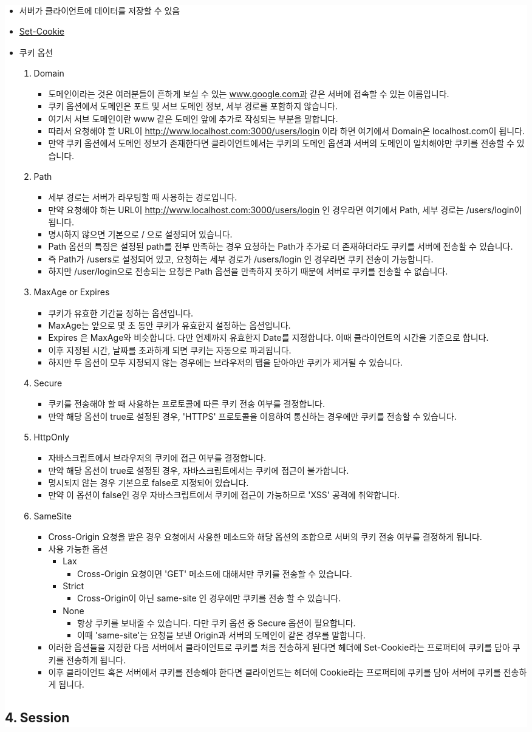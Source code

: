 - 서버가 클라이언트에 데이터를 저장할 수 있음
- [Set-Cookie](https://developer.mozilla.org/en-US/docs/Web/HTTP/Headers/Set-Cookie)
- 쿠키 옵션

  1. Domain

     - 도메인이라는 것은 여러분들이 흔하게 보실 수 있는 www.google.com과 같은 서버에 접속할 수 있는 이름입니다.
     - 쿠키 옵션에서 도메인은 포트 및 서브 도메인 정보, 세부 경로를 포함하지 않습니다.
     - 여기서 서브 도메인이란 www 같은 도메인 앞에 추가로 작성되는 부분을 말합니다.
     - 따라서 요청해야 할 URL이 http://www.localhost.com:3000/users/login 이라 하면 여기에서 Domain은 localhost.com이 됩니다.
     - 만약 쿠키 옵션에서 도메인 정보가 존재한다면 클라이언트에서는 쿠키의 도메인 옵션과 서버의 도메인이 일치해야만 쿠키를 전송할 수 있습니다.

  2. Path

     - 세부 경로는 서버가 라우팅할 때 사용하는 경로입니다.
     - 만약 요청해야 하는 URL이 http://www.localhost.com:3000/users/login 인 경우라면 여기에서 Path, 세부 경로는
       /users/login이 됩니다.
     - 명시하지 않으면 기본으로 / 으로 설정되어 있습니다.
     - Path 옵션의 특징은 설정된 path를 전부 만족하는 경우 요청하는 Path가 추가로 더 존재하더라도 쿠키를 서버에 전송할 수 있습니다.
     - 즉 Path가 /users로 설정되어 있고, 요청하는 세부 경로가 /users/login 인 경우라면 쿠키 전송이 가능합니다.
     - 하지만 /user/login으로 전송되는 요청은 Path 옵션을 만족하지 못하기 때문에 서버로 쿠키를 전송할 수 없습니다.

  3. MaxAge or Expires

     - 쿠키가 유효한 기간을 정하는 옵션입니다.
     - MaxAge는 앞으로 몇 초 동안 쿠키가 유효한지 설정하는 옵션입니다.
     - Expires 은 MaxAge와 비슷합니다. 다만 언제까지 유효한지 Date를 지정합니다. 이때 클라이언트의 시간을 기준으로 합니다.
     - 이후 지정된 시간, 날짜를 초과하게 되면 쿠키는 자동으로 파괴됩니다.
     - 하지만 두 옵션이 모두 지정되지 않는 경우에는 브라우저의 탭을 닫아야만 쿠키가 제거될 수 있습니다.

  4. Secure

     - 쿠키를 전송해야 할 때 사용하는 프로토콜에 따른 쿠키 전송 여부를 결정합니다.
     - 만약 해당 옵션이 true로 설정된 경우, 'HTTPS' 프로토콜을 이용하여 통신하는 경우에만 쿠키를 전송할 수 있습니다.

  5. HttpOnly

     - 자바스크립트에서 브라우저의 쿠키에 접근 여부를 결정합니다.
     - 만약 해당 옵션이 true로 설정된 경우, 자바스크립트에서는 쿠키에 접근이 불가합니다.
     - 명시되지 않는 경우 기본으로 false로 지정되어 있습니다.
     - 만약 이 옵션이 false인 경우 자바스크립트에서 쿠키에 접근이 가능하므로 'XSS' 공격에 취약합니다.

  6. SameSite

     - Cross-Origin 요청을 받은 경우 요청에서 사용한 메소드와 해당 옵션의 조합으로 서버의 쿠키 전송 여부를 결정하게 됩니다.
     - 사용 가능한 옵션
       - Lax
         - Cross-Origin 요청이면 'GET' 메소드에 대해서만 쿠키를 전송할 수 있습니다.
       - Strict
         - Cross-Origin이 아닌 same-site 인 경우에만 쿠키를 전송 할 수 있습니다.
       - None
         - 항상 쿠키를 보내줄 수 있습니다. 다만 쿠키 옵션 중 Secure 옵션이 필요합니다.
         - 이때 'same-site'는 요청을 보낸 Origin과 서버의 도메인이 같은 경우를 말합니다.
     - 이러한 옵션들을 지정한 다음 서버에서 클라이언트로 쿠키를 처음 전송하게 된다면 헤더에 Set-Cookie라는 프로퍼티에 쿠키를 담아 쿠키를 전송하게 됩니다.
     - 이후 클라이언트 혹은 서버에서 쿠키를 전송해야 한다면 클라이언트는 헤더에 Cookie라는 프로퍼티에 쿠키를 담아 서버에 쿠키를 전송하게 됩니다.

## 4. Session
